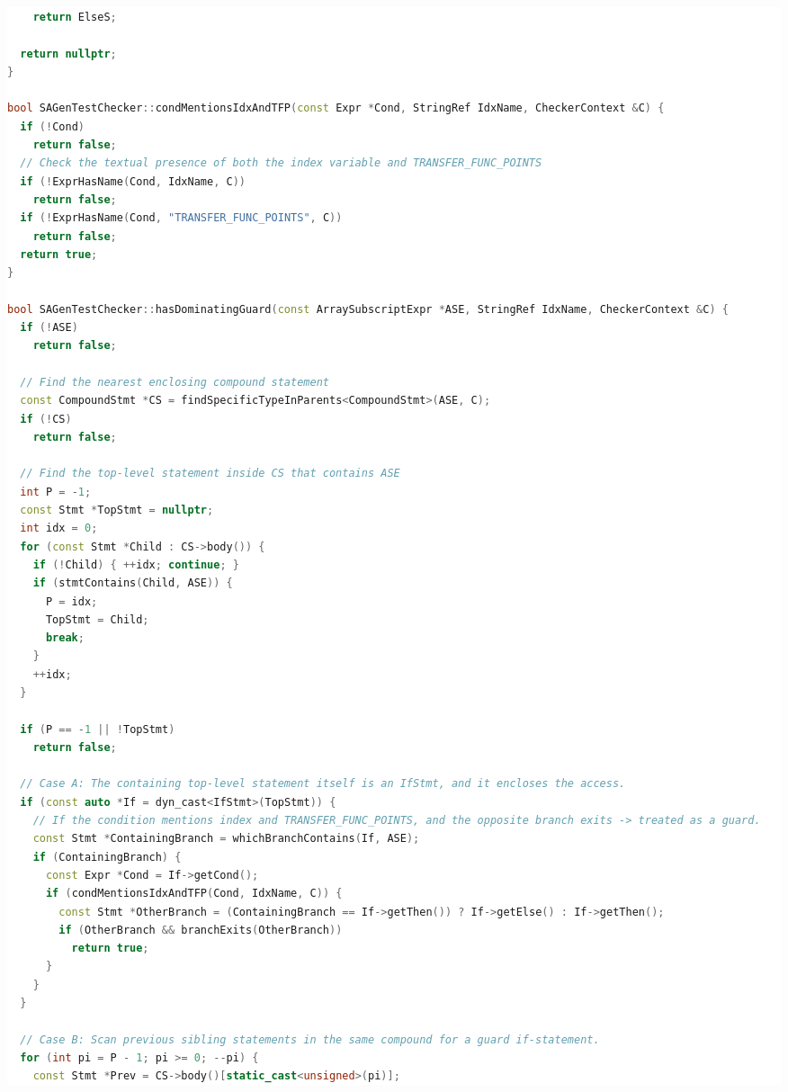 ```cpp
    return ElseS;

  return nullptr;
}

bool SAGenTestChecker::condMentionsIdxAndTFP(const Expr *Cond, StringRef IdxName, CheckerContext &C) {
  if (!Cond)
    return false;
  // Check the textual presence of both the index variable and TRANSFER_FUNC_POINTS
  if (!ExprHasName(Cond, IdxName, C))
    return false;
  if (!ExprHasName(Cond, "TRANSFER_FUNC_POINTS", C))
    return false;
  return true;
}

bool SAGenTestChecker::hasDominatingGuard(const ArraySubscriptExpr *ASE, StringRef IdxName, CheckerContext &C) {
  if (!ASE)
    return false;

  // Find the nearest enclosing compound statement
  const CompoundStmt *CS = findSpecificTypeInParents<CompoundStmt>(ASE, C);
  if (!CS)
    return false;

  // Find the top-level statement inside CS that contains ASE
  int P = -1;
  const Stmt *TopStmt = nullptr;
  int idx = 0;
  for (const Stmt *Child : CS->body()) {
    if (!Child) { ++idx; continue; }
    if (stmtContains(Child, ASE)) {
      P = idx;
      TopStmt = Child;
      break;
    }
    ++idx;
  }

  if (P == -1 || !TopStmt)
    return false;

  // Case A: The containing top-level statement itself is an IfStmt, and it encloses the access.
  if (const auto *If = dyn_cast<IfStmt>(TopStmt)) {
    // If the condition mentions index and TRANSFER_FUNC_POINTS, and the opposite branch exits -> treated as a guard.
    const Stmt *ContainingBranch = whichBranchContains(If, ASE);
    if (ContainingBranch) {
      const Expr *Cond = If->getCond();
      if (condMentionsIdxAndTFP(Cond, IdxName, C)) {
        const Stmt *OtherBranch = (ContainingBranch == If->getThen()) ? If->getElse() : If->getThen();
        if (OtherBranch && branchExits(OtherBranch))
          return true;
      }
    }
  }

  // Case B: Scan previous sibling statements in the same compound for a guard if-statement.
  for (int pi = P - 1; pi >= 0; --pi) {
    const Stmt *Prev = CS->body()[static_cast<unsigned>(pi)];
```